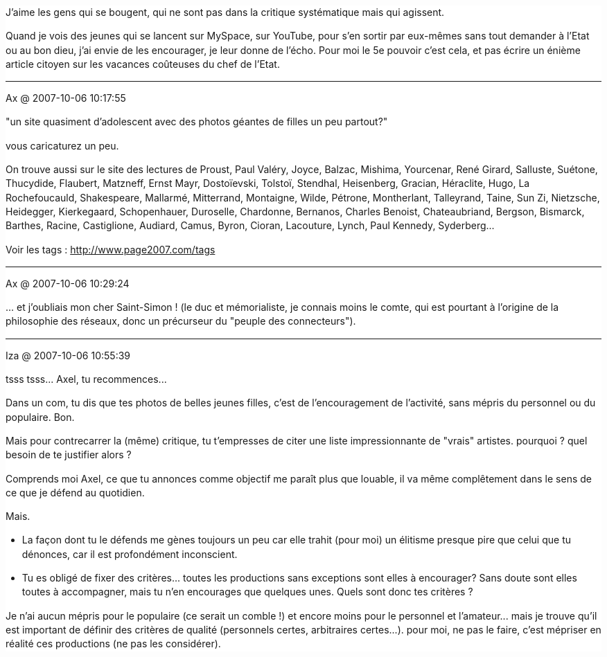J’aime les gens qui se bougent, qui ne sont pas dans la critique systématique mais qui agissent. 

Quand je vois des jeunes qui se lancent sur MySpace, sur YouTube, pour s’en sortir par eux-mêmes sans tout demander à l’Etat ou au bon dieu, j’ai envie de les encourager, je leur donne de l’écho. Pour moi le 5e pouvoir c’est cela, et pas écrire un énième article citoyen sur les vacances coûteuses du chef de l’Etat.

---

Ax @ 2007-10-06 10:17:55

"un site quasiment d’adolescent avec des photos géantes de filles un peu partout?"

vous caricaturez un peu.

On trouve aussi sur le site des lectures de Proust, Paul Valéry, Joyce, Balzac, Mishima, Yourcenar, René Girard, Salluste, Suétone, Thucydide, Flaubert, Matzneff, Ernst Mayr, Dostoïevski, Tolstoï, Stendhal, Heisenberg, Gracian, Héraclite, Hugo, La Rochefoucauld, Shakespeare, Mallarmé, Mitterrand, Montaigne, Wilde, Pétrone, Montherlant, Talleyrand, Taine, Sun Zi, Nietzsche, Heidegger, Kierkegaard, Schopenhauer, Duroselle, Chardonne, Bernanos, Charles Benoist, Chateaubriand, Bergson, Bismarck, Barthes, Racine, Castiglione, Audiard, Camus, Byron, Cioran, Lacouture, Lynch, Paul Kennedy, Syderberg...

Voir les tags : http://www.page2007.com/tags

---

Ax @ 2007-10-06 10:29:24

... et j’oubliais mon cher Saint-Simon ! (le duc et mémorialiste, je connais moins le comte, qui est pourtant à l’origine de la philosophie des réseaux, donc un précurseur du "peuple des connecteurs").

---

Iza @ 2007-10-06 10:55:39

tsss tsss... Axel, tu recommences...

Dans un com, tu dis que tes photos de belles jeunes filles, c’est de l’encouragement de l’activité, sans mépris du personnel ou du populaire. Bon. 

Mais pour contrecarrer la (même) critique, tu t’empresses de citer une liste impressionnante de "vrais" artistes. pourquoi ? quel besoin de te justifier alors ?

Comprends moi Axel, ce que tu annonces comme objectif me paraît plus que louable, il va même complêtement dans le sens de ce que je défend au quotidien. 

Mais.

- La façon dont tu le défends me gènes toujours un peu car elle trahit (pour moi) un élitisme presque pire que celui que tu dénonces, car il est profondément inconscient.

- Tu es obligé de fixer des critères... toutes les productions sans exceptions sont elles à encourager? Sans doute sont elles toutes à accompagner, mais tu n’en encourages que quelques unes. Quels sont donc tes critères ? 

Je n’ai aucun mépris pour le populaire (ce serait un comble !) et encore moins pour le personnel et l’amateur... mais je trouve qu’il est important de définir des critères de qualité (personnels certes, arbitraires certes...). pour moi, ne pas le faire, c’est mépriser en réalité ces productions (ne pas les considérer).

